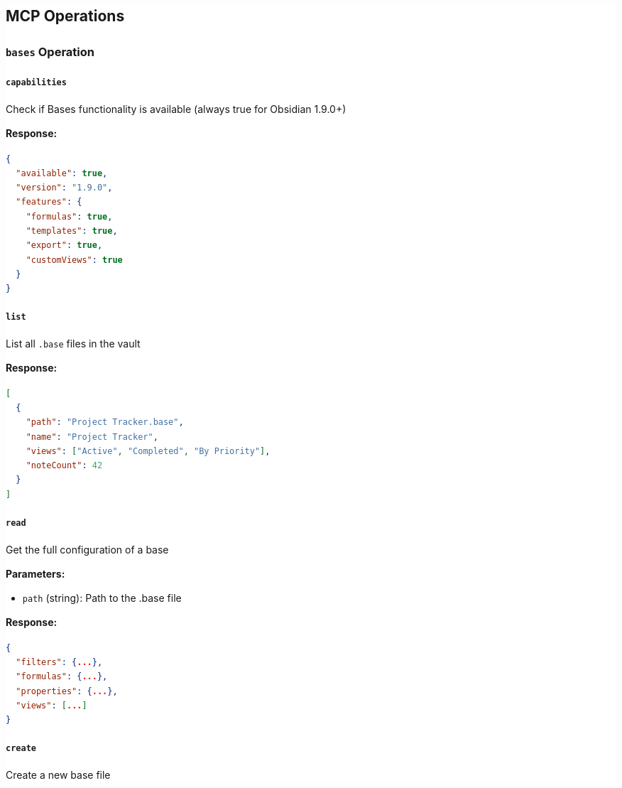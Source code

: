 ## MCP Operations

### `bases` Operation

#### `capabilities`
Check if Bases functionality is available (always true for Obsidian 1.9.0+)

**Response:**
```json
{
  "available": true,
  "version": "1.9.0",
  "features": {
    "formulas": true,
    "templates": true,
    "export": true,
    "customViews": true
  }
}
```

#### `list`
List all `.base` files in the vault

**Response:**
```json
[
  {
    "path": "Project Tracker.base",
    "name": "Project Tracker",
    "views": ["Active", "Completed", "By Priority"],
    "noteCount": 42
  }
]
```

#### `read`
Get the full configuration of a base

**Parameters:**
- `path` (string): Path to the .base file

**Response:**
```json
{
  "filters": {...},
  "formulas": {...},
  "properties": {...},
  "views": [...]
}
```

#### `create`
Create a new base file
